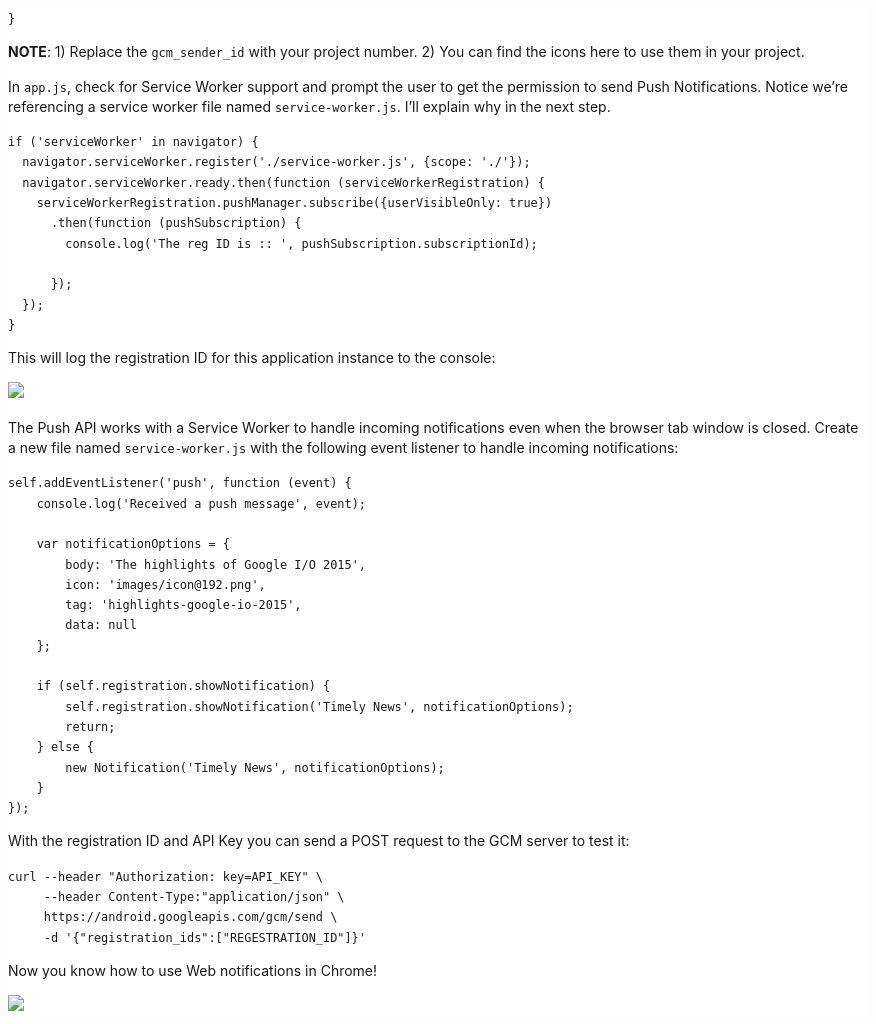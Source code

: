 	}

**NOTE**: 1) Replace the `gcm_sender_id` with your project number. 2) You can find the icons here to use them in your project.

In `app.js`, check for Service Worker support and prompt the user to get the permission to send Push Notifications. Notice we’re referencing a service worker file named `service-worker.js`. I’ll explain why in the next step.

	if ('serviceWorker' in navigator) {
	  navigator.serviceWorker.register('./service-worker.js', {scope: './'});
	  navigator.serviceWorker.ready.then(function (serviceWorkerRegistration) {
	    serviceWorkerRegistration.pushManager.subscribe({userVisibleOnly: true})
	      .then(function (pushSubscription) {
	        console.log('The reg ID is :: ', pushSubscription.subscriptionId);
	
	      });
	  });
	}

This will log the registration ID for this application instance to the console:

![][image-7]

The Push API works with a Service Worker to handle incoming notifications even when the browser tab window is closed. Create a new file named `service-worker.js` with the following event listener to handle incoming notifications:

	self.addEventListener('push', function (event) {
	    console.log('Received a push message', event);
	
	    var notificationOptions = {
	        body: 'The highlights of Google I/O 2015',
	        icon: 'images/icon@192.png',
	        tag: 'highlights-google-io-2015',
	        data: null
	    };
	
	    if (self.registration.showNotification) {
	        self.registration.showNotification('Timely News', notificationOptions);
	        return;
	    } else {
	        new Notification('Timely News', notificationOptions);
	    }
	});

With the registration ID and API Key you can send a POST request to the GCM server to test it:

	curl --header "Authorization: key=API_KEY" \
	     --header Content-Type:"application/json" \
	     https://android.googleapis.com/gcm/send \
	     -d '{"registration_ids":["REGESTRATION_ID"]}'

Now you know how to use Web notifications in Chrome!

![][image-8]


[image-1]:	http://cl.ly/image/253b2d0L171t/Screen_Shot_2015-06-12_at_10_14_09.png
[image-2]:	http://cl.ly/image/1v3V1l1s1a3b/Untitled%20Diagram%20(2).png
[image-3]:	http://i.gyazo.com/9522e9de1362af96a06b46e3c22ee1d7.gif
[image-4]:	http://i.gyazo.com/b08ad6be05e6da8cc485ab0f160eebfd.gif
[image-5]:	http://i.gyazo.com/7d52183f54135c3c9e3f8a32e63a48d7.gif
[image-6]:	http://i.gyazo.com/858cab1759038b84f36000603318db4f.gif
[image-7]:	http://cl.ly/image/1X1B3b3b0F30/Screen%20Shot%202015-06-13%20at%2016.21.28.png
[image-8]:	http://i.gyazo.com/5e52aeec4355e7f4e7341065077f9090.gif
[image-9]:	http://cl.ly/image/0Q1t0M361a1s/Screen%20Shot%202015-06-13%20at%2016.33.05.png
[image-10]:	http://i.gyazo.com/37acae33dce5e3e9d4c50945f6550b51.gif
[image-11]:	http://cl.ly/image/3L2Z2s081o1I/Screen%20Shot%202015-06-13%20at%2016.50.18.png